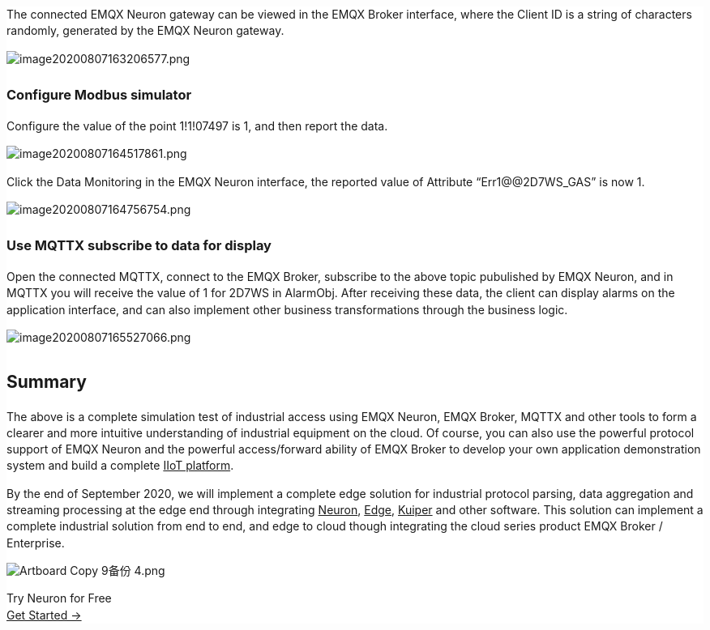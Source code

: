 The connected EMQX Neuron gateway can be viewed in the EMQX Broker interface, where the Client ID is a string of characters randomly, generated by the EMQX Neuron gateway.

![image20200807163206577.png](https://assets.emqx.com/images/334ea0e8c9b636603d98b21fb9b93a2a.png)


### Configure Modbus simulator

Configure the value of the point 1!1!07497 is 1, and then report the data.

![image20200807164517861.png](https://assets.emqx.com/images/8f1a495e4e983eeaaf37535aa2c49cac.png)



Click the Data Monitoring in the EMQX Neuron interface, the reported value of Attribute “Err1@@2D7WS_GAS” is now 1.


![image20200807164756754.png](https://assets.emqx.com/images/af14d897b8f2d7d876e9611dc91ee1b7.png)


### Use MQTTX subscribe to data for display

Open the connected MQTTX, connect to the EMQX Broker, subscribe to the above topic pubulished by EMQX Neuron, and in MQTTX you will receive the value of 1 for 2D7WS in AlarmObj. After receiving these data, the client can display alarms on the application interface, and can also implement other business transformations through the business logic.

![image20200807165527066.png](https://assets.emqx.com/images/5ef32b447681d675cd1644e8a68315a1.png)



## Summary

The above is a complete simulation test of industrial access using EMQX Neuron, EMQX Broker, MQTTX and other tools to form a clearer and more intuitive understanding of industrial equipment on the cloud. Of course, you can also use the powerful protocol support of EMQX Neuron and the powerful access/forward ability of EMQX Broker to develop your own application demonstration system and build a complete [IIoT platform](https://www.emqx.com/en/blog/iiot-platform-key-components-and-5-notable-solutions).

By the end of September 2020, we will implement a complete edge solution for industrial protocol parsing, data aggregation and streaming processing at the edge end through integrating [Neuron](https://www.emqx.com/en/products/neuronex), [Edge](https://www.emqx.com/en/products/emqx), [Kuiper](https://github.com/lf-edge/ekuiper) and other software. This solution can implement a complete industrial solution from end to end, and edge to cloud though integrating the cloud series product EMQX Broker / Enterprise.

![Artboard Copy 9备份 4.png](https://assets.emqx.com/images/8c7059339b470666df505bb4e33519f4.png)


<section class="promotion">
    <div>
        Try Neuron for Free
    </div>
    <a href="https://www.emqx.com/en/try?product=neuron" class="button is-gradient px-5">Get Started →</a >
</section>
